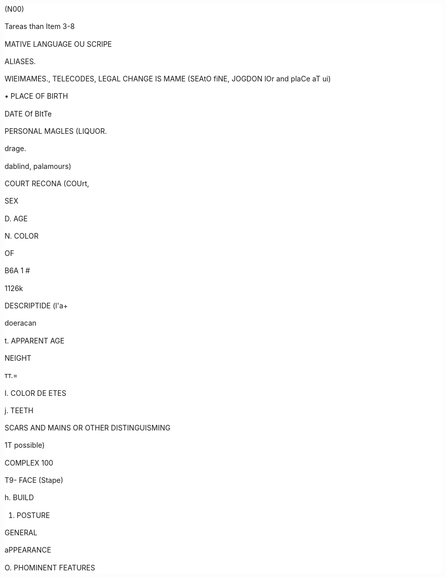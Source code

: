 (N00)

Tareas than Item 3-8

MATIVE LANGUAGE OU SCRIPE

ALIASES.

WIEIMAMES., TELECODES, LEGAL CHANGE IS MAME (SEAtO fiNE, JOGDON lOr and plaCe aT ui)

• PLACE OF BIRTH

DATE Of BItTe

PERSONAL MAGLES (LIQUOR.

drage.

dablind, palamours)

COURT RECONA (COUrt,

SEX

D. AGE

N. COLOR

OF

B6A 1 #

1126k

DESCRIPTIDE (l'a+

doeracan

t. APPARENT AGE

NEIGHT

тт.=

I. COLOR DE ETES

j. TEETH

SCARS AND MAINS OR OTHER DISTINGUISMING

1T possible)

COMPLEX 100

T9- FACE (Stape)

h. BUILD

1. POSTURE

GENERAL

aPPEARANCE

O. PHOMINENT FEATURES
